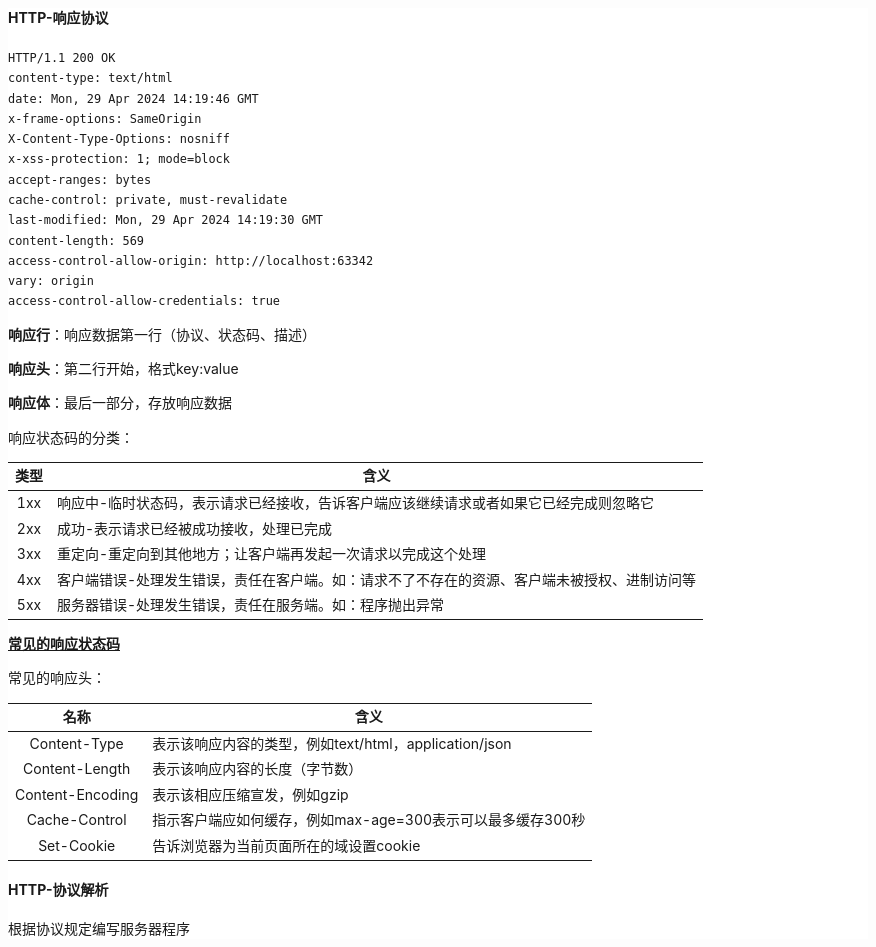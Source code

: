 #### HTTP-响应协议

```
HTTP/1.1 200 OK
content-type: text/html
date: Mon, 29 Apr 2024 14:19:46 GMT
x-frame-options: SameOrigin
X-Content-Type-Options: nosniff
x-xss-protection: 1; mode=block
accept-ranges: bytes
cache-control: private, must-revalidate
last-modified: Mon, 29 Apr 2024 14:19:30 GMT
content-length: 569
access-control-allow-origin: http://localhost:63342
vary: origin
access-control-allow-credentials: true
```

**响应行**：响应数据第一行（协议、状态码、描述）

**响应头**：第二行开始，格式key:value

**响应体**：最后一部分，存放响应数据

响应状态码的分类：

| 类型 | 含义                                                         |
| :--: | ------------------------------------------------------------ |
| 1xx  | 响应中-临时状态码，表示请求已经接收，告诉客户端应该继续请求或者如果它已经完成则忽略它 |
| 2xx  | 成功-表示请求已经被成功接收，处理已完成                      |
| 3xx  | 重定向-重定向到其他地方；让客户端再发起一次请求以完成这个处理 |
| 4xx  | 客户端错误-处理发生错误，责任在客户端。如：请求不了不存在的资源、客户端未被授权、进制访问等 |
| 5xx  | 服务器错误-处理发生错误，责任在服务端。如：程序抛出异常      |

[**常见的响应状态码**](E:\TyporaNote\响应状态码.md)

常见的响应头：

|       名称       | 含义                                                       |
| :--------------: | ---------------------------------------------------------- |
|   Content-Type   | 表示该响应内容的类型，例如text/html，application/json      |
|  Content-Length  | 表示该响应内容的长度（字节数）                             |
| Content-Encoding | 表示该相应压缩宣发，例如gzip                               |
|  Cache-Control   | 指示客户端应如何缓存，例如max-age=300表示可以最多缓存300秒 |
|    Set-Cookie    | 告诉浏览器为当前页面所在的域设置cookie                     |

#### HTTP-协议解析

根据协议规定编写服务器程序
